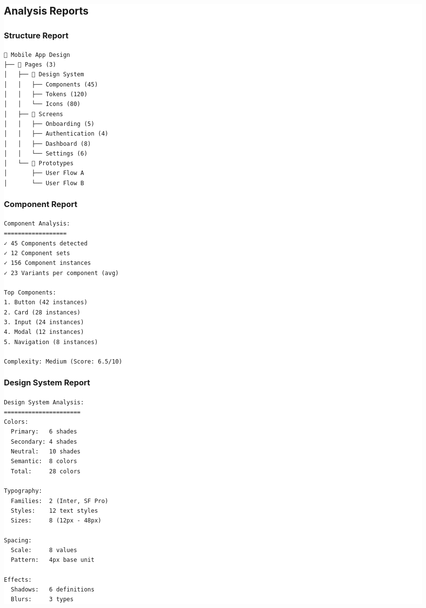 ## Analysis Reports

### Structure Report
```
📁 Mobile App Design
├── 📄 Pages (3)
│   ├── 🎨 Design System
│   │   ├── Components (45)
│   │   ├── Tokens (120)
│   │   └── Icons (80)
│   ├── 📱 Screens
│   │   ├── Onboarding (5)
│   │   ├── Authentication (4)
│   │   ├── Dashboard (8)
│   │   └── Settings (6)
│   └── 🔄 Prototypes
│       ├── User Flow A
│       └── User Flow B
```

### Component Report
```
Component Analysis:
==================
✓ 45 Components detected
✓ 12 Component sets
✓ 156 Component instances
✓ 23 Variants per component (avg)

Top Components:
1. Button (42 instances)
2. Card (28 instances)
3. Input (24 instances)
4. Modal (12 instances)
5. Navigation (8 instances)

Complexity: Medium (Score: 6.5/10)
```

### Design System Report
```
Design System Analysis:
======================
Colors:
  Primary:   6 shades
  Secondary: 4 shades
  Neutral:   10 shades
  Semantic:  8 colors
  Total:     28 colors

Typography:
  Families:  2 (Inter, SF Pro)
  Styles:    12 text styles
  Sizes:     8 (12px - 48px)

Spacing:
  Scale:     8 values
  Pattern:   4px base unit

Effects:
  Shadows:   6 definitions
  Blurs:     3 types
```